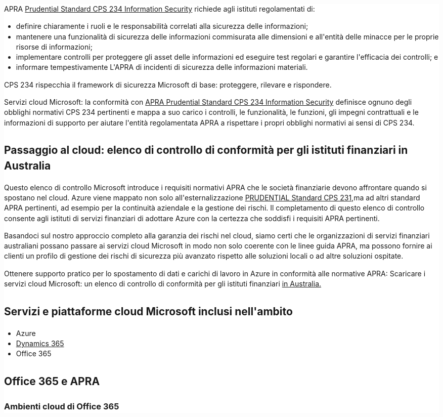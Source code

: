 APRA [Prudential Standard CPS 234 Information Security](https://www.legislation.gov.au/Details/F2018L01745) richiede agli istituti regolamentati di:

- definire chiaramente i ruoli e le responsabilità correlati alla sicurezza delle informazioni;
- mantenere una funzionalità di sicurezza delle informazioni commisurata alle dimensioni e all'entità delle minacce per le proprie risorse di informazioni;
- implementare controlli per proteggere gli asset delle informazioni ed eseguire test regolari e garantire l'efficacia dei controlli; e
- informare tempestivamente L'APRA di incidenti di sicurezza delle informazioni materiali.

CPS 234 rispecchia il framework di sicurezza Microsoft di base: proteggere, rilevare e rispondere.

Servizi cloud Microsoft: la conformità con [APRA Prudential Standard CPS 234 Information Security](https://query.prod.cms.rt.microsoft.com/cms/api/am/binary/RE2OsZg) definisce ognuno degli obblighi normativi CPS 234 pertinenti e mappa a suo carico i controlli, le funzionalità, le funzioni, gli impegni contrattuali e le informazioni di supporto per aiutare l'entità regolamentata APRA a rispettare i propri obblighi normativi ai sensi di CPS 234.

## <a name="navigating-your-way-to-the-cloud-a-compliance-checklist-for-financial-institutions-in-australia"></a>Passaggio al cloud: elenco di controllo di conformità per gli istituti finanziari in Australia

Questo elenco di controllo Microsoft introduce i requisiti normativi APRA che le società finanziarie devono affrontare quando si spostano nel cloud. Azure viene mappato non solo all'esternalizzazione [PRUDENTIAL Standard CPS 231,](https://www.apra.gov.au/sites/default/files/Prudential-Standard-CPS-231-Outsourcing-%28July-2017%29.pdf)ma ad altri standard APRA pertinenti, ad esempio per la continuità aziendale e la gestione dei rischi. Il completamento di questo elenco di controllo consente agli istituti di servizi finanziari di adottare Azure con la certezza che soddisfi i requisiti APRA pertinenti.

Basandoci sul nostro approccio completo alla garanzia dei rischi nel cloud, siamo certi che le organizzazioni di servizi finanziari australiani possano passare ai servizi cloud Microsoft in modo non solo coerente con le linee guida APRA, ma possono fornire ai clienti un profilo di gestione dei rischi di sicurezza più avanzato rispetto alle soluzioni locali o ad altre soluzioni ospitate.

Ottenere supporto pratico per lo spostamento di dati e carichi di lavoro in Azure in conformità alle normative APRA: Scaricare i servizi cloud Microsoft: un elenco di controllo di conformità per gli istituti finanziari [in Australia.](https://www.microsoft.com/cms/api/am/binary/RE3ez0C)

## <a name="microsoft-in-scope-cloud-platforms--services"></a>Servizi e piattaforme cloud Microsoft inclusi nell'ambito

- Azure
- [Dynamics 365](https://aka.ms/d365-compliance-list)
- Office 365

## <a name="office-365-and-apra"></a>Office 365 e APRA

### <a name="office-365-cloud-environments"></a>Ambienti cloud di Office 365
